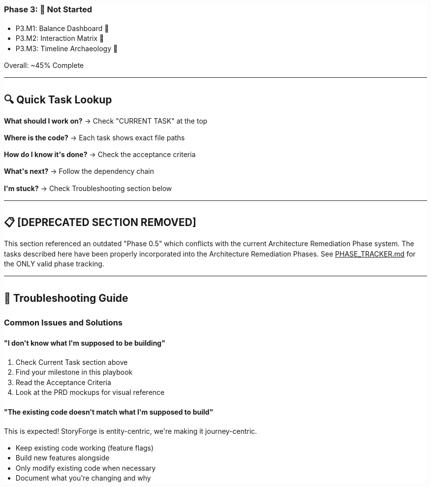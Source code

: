 ### Phase 3: 📅 Not Started
- P3.M1: Balance Dashboard 📅
- P3.M2: Interaction Matrix 📅
- P3.M3: Timeline Archaeology 📅

Overall: ~45% Complete

---

## 🔍 Quick Task Lookup

**What should I work on?**
→ Check "CURRENT TASK" at the top

**Where is the code?**
→ Each task shows exact file paths

**How do I know it's done?**
→ Check the acceptance criteria

**What's next?**
→ Follow the dependency chain

**I'm stuck?**
→ Check Troubleshooting section below

---

## 📋 [DEPRECATED SECTION REMOVED]

This section referenced an outdated "Phase 0.5" which conflicts with the current Architecture Remediation Phase system. The tasks described here have been properly incorporated into the Architecture Remediation Phases. See [PHASE_TRACKER.md](./docs/PHASE_TRACKER.md) for the ONLY valid phase tracking.

---


## 🔧 Troubleshooting Guide

### Common Issues and Solutions

#### "I don't know what I'm supposed to be building"
1. Check Current Task section above
2. Find your milestone in this playbook
3. Read the Acceptance Criteria
4. Look at the PRD mockups for visual reference

#### "The existing code doesn't match what I'm supposed to build"
This is expected! StoryForge is entity-centric, we're making it journey-centric.
- Keep existing code working (feature flags)
- Build new features alongside
- Only modify existing code when necessary
- Document what you're changing and why

